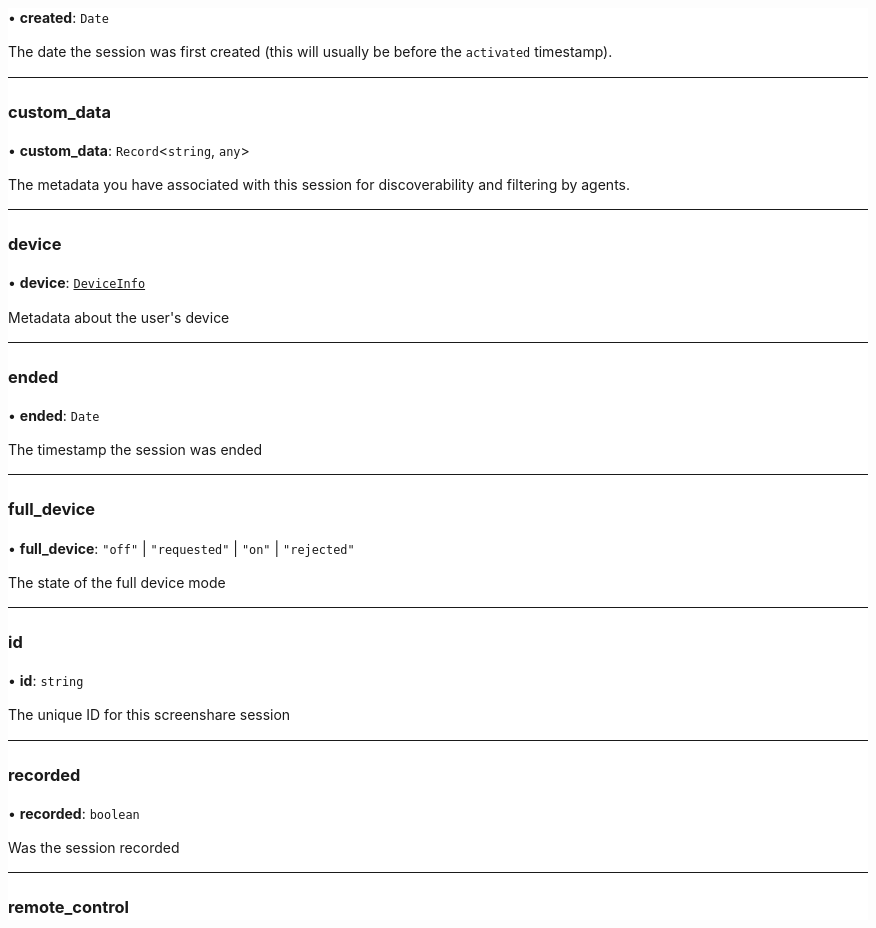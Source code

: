 • **created**: `Date`

The date the session was first created (this will usually be before the `activated` timestamp).

___

### <a id="custom_data" name="custom_data"></a> custom\_data

• **custom\_data**: `Record`<`string`, `any`\>

The metadata you have associated with this session for discoverability and filtering by agents.

___

### <a id="device" name="device"></a> device

• **device**: [`DeviceInfo`](DeviceInfo.md)

Metadata about the user's device

___

### <a id="ended" name="ended"></a> ended

• **ended**: `Date`

The timestamp the session was ended

___

### <a id="full_device" name="full_device"></a> full\_device

• **full\_device**: ``"off"`` \| ``"requested"`` \| ``"on"`` \| ``"rejected"``

The state of the full device mode

___

### <a id="id" name="id"></a> id

• **id**: `string`

The unique ID for this screenshare session

___

### <a id="recorded" name="recorded"></a> recorded

• **recorded**: `boolean`

Was the session recorded

___

### <a id="remote_control" name="remote_control"></a> remote\_control
